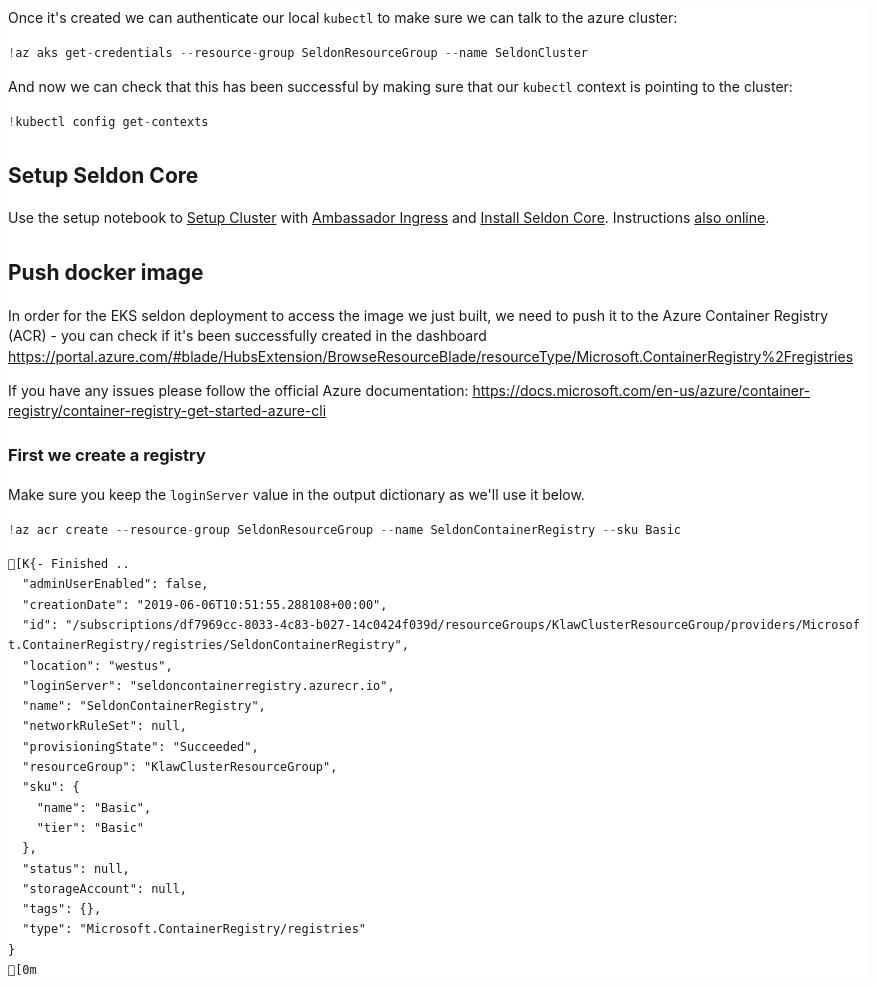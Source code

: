 Once it's created we can authenticate our local `kubectl` to make sure we can talk to the azure cluster:


```python
!az aks get-credentials --resource-group SeldonResourceGroup --name SeldonCluster
```

And now we can check that this has been successful by making sure that our `kubectl` context is pointing to the cluster:


```python
!kubectl config get-contexts
```

## Setup Seldon Core

Use the setup notebook to [Setup Cluster](https://docs.seldon.io/projects/seldon-core/en/latest/examples/seldon_core_setup.html#Setup-Cluster) with [Ambassador Ingress](https://docs.seldon.io/projects/seldon-core/en/latest/examples/seldon_core_setup.html#Ambassador) and [Install Seldon Core](https://docs.seldon.io/projects/seldon-core/en/latest/examples/seldon_core_setup.html#Install-Seldon-Core). Instructions [also online](https://docs.seldon.io/projects/seldon-core/en/latest/examples/seldon_core_setup.html).

## Push docker image
In order for the EKS seldon deployment to access the image we just built, we need to push it to the Azure Container Registry (ACR) - you can check if it's been successfully created in the dashboard https://portal.azure.com/#blade/HubsExtension/BrowseResourceBlade/resourceType/Microsoft.ContainerRegistry%2Fregistries

If you have any issues please follow the official Azure documentation: https://docs.microsoft.com/en-us/azure/container-registry/container-registry-get-started-azure-cli

### First we create a registry
Make sure you keep the `loginServer` value in the output dictionary as we'll use it below.


```python
!az acr create --resource-group SeldonResourceGroup --name SeldonContainerRegistry --sku Basic
```

    [K{- Finished ..
      "adminUserEnabled": false,
      "creationDate": "2019-06-06T10:51:55.288108+00:00",
      "id": "/subscriptions/df7969cc-8033-4c83-b027-14c0424f039d/resourceGroups/KlawClusterResourceGroup/providers/Microsoft.ContainerRegistry/registries/SeldonContainerRegistry",
      "location": "westus",
      "loginServer": "seldoncontainerregistry.azurecr.io",
      "name": "SeldonContainerRegistry",
      "networkRuleSet": null,
      "provisioningState": "Succeeded",
      "resourceGroup": "KlawClusterResourceGroup",
      "sku": {
        "name": "Basic",
        "tier": "Basic"
      },
      "status": null,
      "storageAccount": null,
      "tags": {},
      "type": "Microsoft.ContainerRegistry/registries"
    }
    [0m
